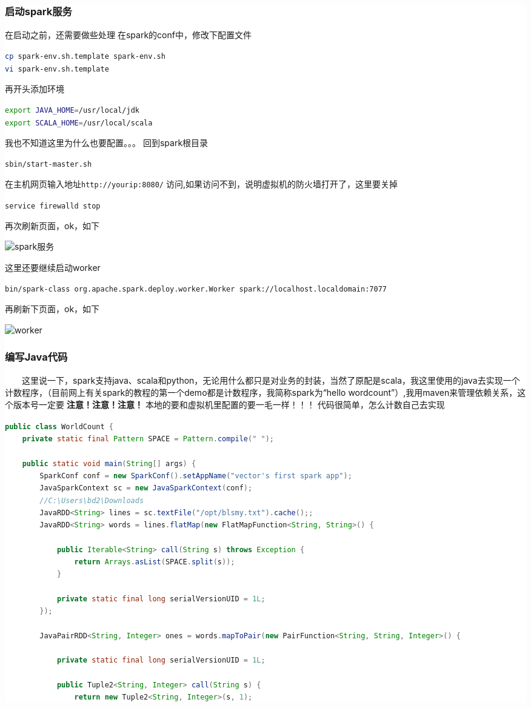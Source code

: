 ### 启动spark服务
在启动之前，还需要做些处理
在spark的conf中，修改下配置文件
```bash
cp spark-env.sh.template spark-env.sh
vi spark-env.sh.template
```
再开头添加环境
```bash
export JAVA_HOME=/usr/local/jdk
export SCALA_HOME=/usr/local/scala
```
我也不知道这里为什么也要配置。。。
回到spark根目录
```bash
sbin/start-master.sh 
```
在主机网页输入地址`http://yourip:8080/` 访问,如果访问不到，说明虚拟机的防火墙打开了，这里要关掉
```bash
service firewalld stop
```

再次刷新页面，ok，如下

![spark服务](http://upload-images.jianshu.io/upload_images/3167229-6c81d4a4cbfb0ee4.png?imageMogr2/auto-orient/strip%7CimageView2/2/w/1240)

这里还要继续启动worker

```bash
bin/spark-class org.apache.spark.deploy.worker.Worker spark://localhost.localdomain:7077
```
再刷新下页面，ok，如下

![worker](http://upload-images.jianshu.io/upload_images/3167229-d1fe0e9c15964fda.png?imageMogr2/auto-orient/strip%7CimageView2/2/w/1240)



### 编写Java代码
　　这里说一下，spark支持java、scala和python，无论用什么都只是对业务的封装，当然了原配是scala，我这里使用的java去实现一个计数程序，（目前网上有关spark的教程的第一个demo都是计数程序，我简称spark为“hello wordcount”）,我用maven来管理依赖关系，这个版本号一定要 **注意！注意！注意！**
本地的要和虚拟机里配置的要一毛一样！！！
代码很简单，怎么计数自己去实现
```java
public class WorldCount {
    private static final Pattern SPACE = Pattern.compile(" ");

    public static void main(String[] args) {
        SparkConf conf = new SparkConf().setAppName("vector's first spark app");
        JavaSparkContext sc = new JavaSparkContext(conf);
        //C:\Users\bd2\Downloads
        JavaRDD<String> lines = sc.textFile("/opt/blsmy.txt").cache();;
        JavaRDD<String> words = lines.flatMap(new FlatMapFunction<String, String>() {

            public Iterable<String> call(String s) throws Exception {
                return Arrays.asList(SPACE.split(s));
            }

            private static final long serialVersionUID = 1L;
        });

        JavaPairRDD<String, Integer> ones = words.mapToPair(new PairFunction<String, String, Integer>() {

            private static final long serialVersionUID = 1L;

            public Tuple2<String, Integer> call(String s) {
                return new Tuple2<String, Integer>(s, 1);
```